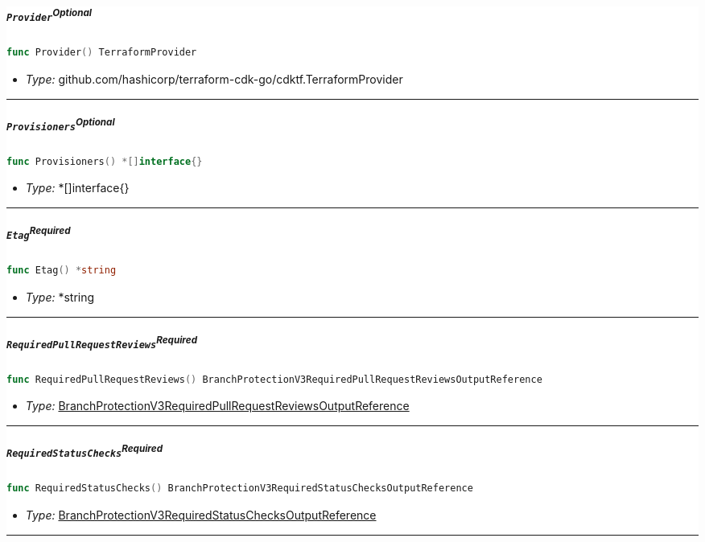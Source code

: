 ##### `Provider`<sup>Optional</sup> <a name="Provider" id="@cdktf/provider-github.branchProtectionV3.BranchProtectionV3.property.provider"></a>

```go
func Provider() TerraformProvider
```

- *Type:* github.com/hashicorp/terraform-cdk-go/cdktf.TerraformProvider

---

##### `Provisioners`<sup>Optional</sup> <a name="Provisioners" id="@cdktf/provider-github.branchProtectionV3.BranchProtectionV3.property.provisioners"></a>

```go
func Provisioners() *[]interface{}
```

- *Type:* *[]interface{}

---

##### `Etag`<sup>Required</sup> <a name="Etag" id="@cdktf/provider-github.branchProtectionV3.BranchProtectionV3.property.etag"></a>

```go
func Etag() *string
```

- *Type:* *string

---

##### `RequiredPullRequestReviews`<sup>Required</sup> <a name="RequiredPullRequestReviews" id="@cdktf/provider-github.branchProtectionV3.BranchProtectionV3.property.requiredPullRequestReviews"></a>

```go
func RequiredPullRequestReviews() BranchProtectionV3RequiredPullRequestReviewsOutputReference
```

- *Type:* <a href="#@cdktf/provider-github.branchProtectionV3.BranchProtectionV3RequiredPullRequestReviewsOutputReference">BranchProtectionV3RequiredPullRequestReviewsOutputReference</a>

---

##### `RequiredStatusChecks`<sup>Required</sup> <a name="RequiredStatusChecks" id="@cdktf/provider-github.branchProtectionV3.BranchProtectionV3.property.requiredStatusChecks"></a>

```go
func RequiredStatusChecks() BranchProtectionV3RequiredStatusChecksOutputReference
```

- *Type:* <a href="#@cdktf/provider-github.branchProtectionV3.BranchProtectionV3RequiredStatusChecksOutputReference">BranchProtectionV3RequiredStatusChecksOutputReference</a>

---